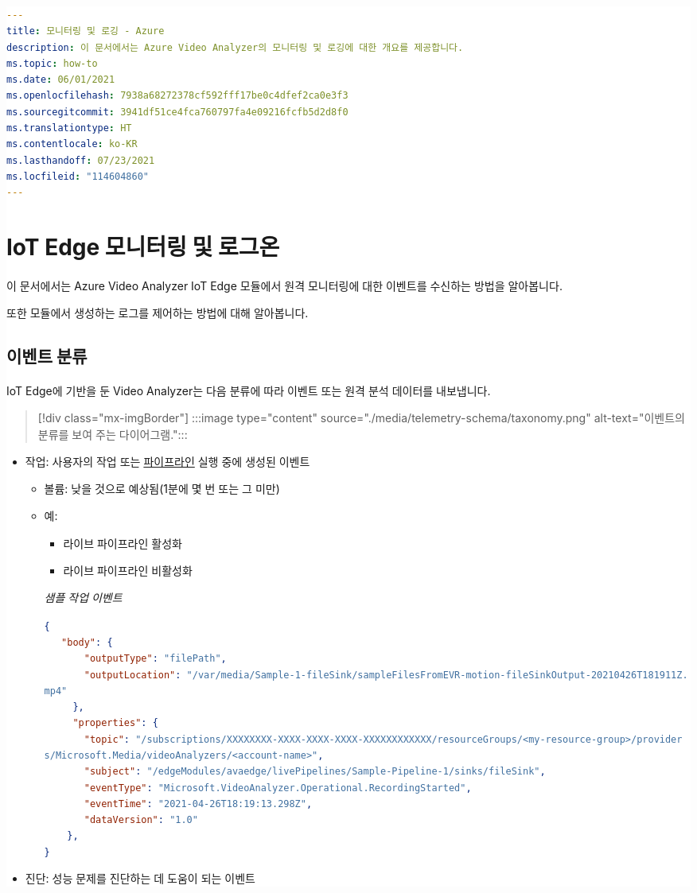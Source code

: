 ```yaml
---
title: 모니터링 및 로깅 - Azure
description: 이 문서에서는 Azure Video Analyzer의 모니터링 및 로깅에 대한 개요를 제공합니다.
ms.topic: how-to
ms.date: 06/01/2021
ms.openlocfilehash: 7938a68272378cf592fff17be0c4dfef2ca0e3f3
ms.sourcegitcommit: 3941df51ce4fca760797fa4e09216fcfb5d2d8f0
ms.translationtype: HT
ms.contentlocale: ko-KR
ms.lasthandoff: 07/23/2021
ms.locfileid: "114604860"
---
```

# <a name="monitor-and-log-on-iot-edge"></a>IoT Edge 모니터링 및 로그온

이 문서에서는 Azure Video Analyzer IoT Edge 모듈에서 원격 모니터링에 대한 이벤트를 수신하는 방법을 알아봅니다. 

또한 모듈에서 생성하는 로그를 제어하는 방법에 대해 알아봅니다.

## <a name="taxonomy-of-events"></a>이벤트 분류

IoT Edge에 기반을 둔 Video Analyzer는 다음 분류에 따라 이벤트 또는 원격 분석 데이터를 내보냅니다.

> [!div class="mx-imgBorder"]
> :::image type="content" source="./media/telemetry-schema/taxonomy.png" alt-text="이벤트의 분류를 보여 주는 다이어그램.":::

* 작업: 사용자의 작업 또는 [파이프라인](pipeline.md) 실행 중에 생성된 이벤트
  
   * 볼륨: 낮을 것으로 예상됨(1분에 몇 번 또는 그 미만)
   * 예:

      - 라이브 파이프라인 활성화
      
      - 라이브 파이프라인 비활성화
      
      *샘플 작업 이벤트*
      
      ```json
      {
         "body": {
             "outputType": "filePath",
             "outputLocation": "/var/media/Sample-1-fileSink/sampleFilesFromEVR-motion-fileSinkOutput-20210426T181911Z.mp4"
           },
           "properties": {
             "topic": "/subscriptions/XXXXXXXX-XXXX-XXXX-XXXX-XXXXXXXXXXXX/resourceGroups/<my-resource-group>/providers/Microsoft.Media/videoAnalyzers/<account-name>",
             "subject": "/edgeModules/avaedge/livePipelines/Sample-Pipeline-1/sinks/fileSink",
             "eventType": "Microsoft.VideoAnalyzer.Operational.RecordingStarted",
             "eventTime": "2021-04-26T18:19:13.298Z",
             "dataVersion": "1.0"
          },
      }
      ```
* 진단: 성능 문제를 진단하는 데 도움이 되는 이벤트
